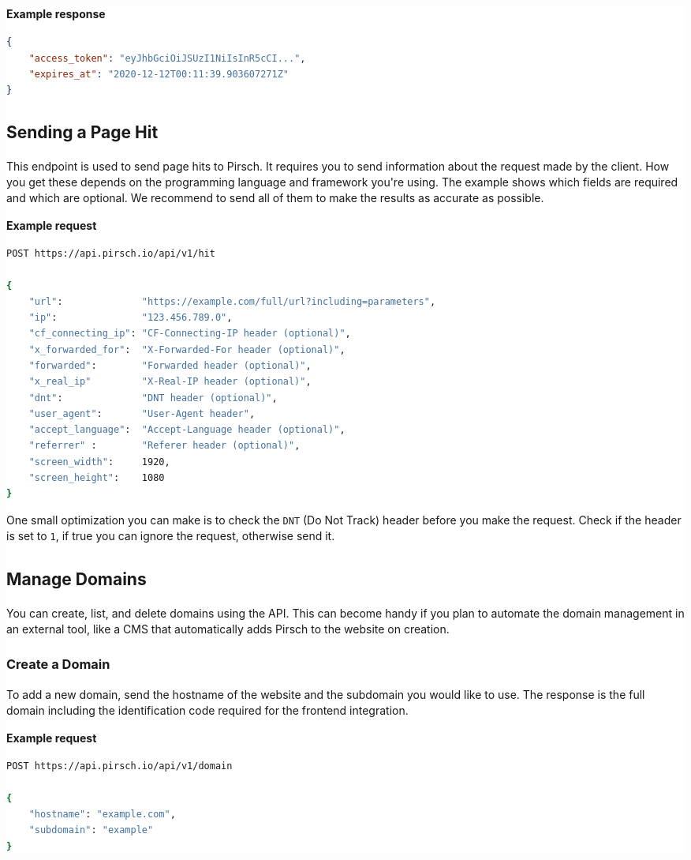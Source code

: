 **Example response**

```JSON
{
    "access_token": "eyJhbGciOiJSUzI1NiIsInR5cCI...",
    "expires_at": "2020-12-12T00:11:39.903607271Z"
}
```

## Sending a Page Hit

This endpoint is used to send page hits to Pirsch. It requires you to send information about the request made by the client. How you get these depends on the programming language and framework you're using. The example shows which fields are required and which are optional. We recommend to send all of them to make the results as accurate as possible.

**Example request**

```Bash
POST https://api.pirsch.io/api/v1/hit

{
    "url":              "https://example.com/full/url?including=parameters",
    "ip":               "123.456.789.0",
    "cf_connecting_ip": "CF-Connecting-IP header (optional)",
    "x_forwarded_for":  "X-Forwarded-For header (optional)",
    "forwarded":        "Forwarded header (optional)",
    "x_real_ip"         "X-Real-IP header (optional)",
    "dnt":              "DNT header (optional)",
    "user_agent":       "User-Agent header",
    "accept_language":  "Accept-Language header (optional)",
    "referrer" :        "Referer header (optional)",
    "screen_width":     1920,
    "screen_height":    1080
}
```

One small optimization you can make is to check the `DNT` (Do Not Track) header before you make the request. Check if the header is set to `1`, if true you can ignore the request, otherwise send it.

## Manage Domains

You can create, list, and delete domains using the API. This can become handy if you plan to automate the domain management in an external tool, like a CMS that automatically adds Pirsch to the website on creation.

### Create a Domain

To add a new domain, send the hostname of the website and the subdomain you would like to use. The response is the full domain including the identification code required for the frontend integration.

**Example request**

```Bash
POST https://api.pirsch.io/api/v1/domain

{
    "hostname": "example.com",
    "subdomain": "example"
}
```
